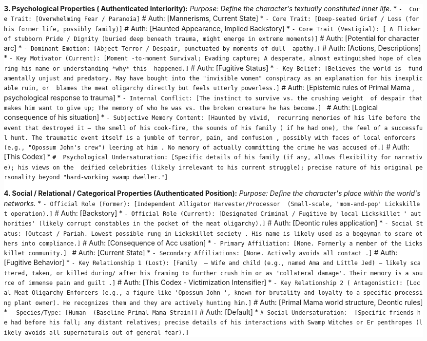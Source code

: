 **3. Psychological Properties ( Authenticated Interiority):**
   *Purpose: Define the character's textually constituted inner life.*
    *   `-  Core Trait: [Overwhelming Fear / Paranoia]` # Auth: [Mannerisms, Current State]
    *    `- Core Trait: [Deep-seated Grief / Loss (for his former life, possibly family)]` # Auth:  [Haunted Appearance, Implied Backstory]
    *   `- Core Trait (Vestigial): [ A flicker of stubborn Pride / Dignity (buried deep beneath trauma, might emerge in extreme moments)]` # Auth: [Potential  for character arc]
    *   `- Dominant Emotion: [Abject Terror / Despair, punctuated by moments of dull  apathy.]` # Auth: [Actions, Descriptions]
    *   `- Key Motivator (Current): [Moment -to-moment Survival; Evading capture; A desperate, almost extinguished hope of clearing his name or understanding *why* this  happened.]` # Auth: [Fugitive Status]
    *   `- Key Belief: [Believes the world is  fundamentally unjust and predatory. May have bought into the "invisible women" conspiracy as an explanation for his inexplicable ruin, or  blames the meat oligarchy directly but feels utterly powerless.]` # Auth: [Epistemic rules of Primal Mama , psychological response to trauma]
    *   `- Internal Conflict: [The instinct to survive vs. the crushing weight  of despair that makes him want to give up; The memory of who he was vs. the broken creature he has become.] ` # Auth: [Logical consequence of his situation]
    *   `- Subjective Memory Content: [Haunted by vivid,  recurring memories of his life before the event that destroyed it – the smell of his cook-fire, the sounds of his family ( if he had one), the feel of a successful hunt. The traumatic event itself is a jumble of terror, pain, and confusion , possibly with faces of local enforcers (e.g., "Opossum John's crew") leering at him . No memory of actually committing the crime he was accused of.]` # Auth: [This Codex]
    *   `#  Psychological Undersaturation: [Specific details of his family (if any, allows flexibility for narrative); his views on the  deified celebrities (likely irrelevant to his current struggle); precise nature of his original personality beyond "hard-working swamp dweller."]` 

**4. Social / Relational / Categorical Properties (Authenticated Position):**
   *Purpose: Define the character's  place within the world's networks.*
    *   `- Official Role (Former): [Independent Alligator Harvester/Processor  (Small-scale, 'mom-and-pop' Lickskillet operation).]` # Auth: [Backstory] 
    *   `- Official Role (Current): [Designated Criminal / Fugitive by local Lickskillet ' authorities' (likely corrupt constables in the pocket of the meat oligarchy).]` # Auth: [Deontic  rules application]
    *   `- Social Status: [Outcast / Pariah. Lowest possible rung in Lickskillet society . His name is likely used as a bogeyman to scare others into compliance.]` # Auth: [Consequence of Acc usation]
    *   `- Primary Affiliation: [None. Formerly a member of the Lickskillet community.] ` # Auth: [Current State]
    *   `- Secondary Affiliations: [None. Actively avoids all contact .]` # Auth: [Fugitive Behavior]
    *   `- Key Relationship 1 (Lost): [Family  – Wife and child (e.g., named Ama and Little Jed) – likely scattered, taken, or killed during/ after his framing to further crush him or as 'collateral damage'. Their memory is a source of immense pain and guilt .]` # Auth: [This Codex - Victimization Intensifier]
    *   `- Key Relationship 2 ( Antagonistic): [Local Meat Oligarchy Enforcers (e.g., a figure like 'Opossum John ', known for brutality and loyalty to a specific processing plant owner). He recognizes them and they are actively hunting him.]`  # Auth: [Primal Mama world structure, Deontic rules]
    *   `- Species/Type: [Human  (Baseline Primal Mama Strain)]` # Auth: [Default]
    *   `# Social Undersaturation:  [Specific friends he had before his fall; any distant relatives; precise details of his interactions with Swamp Witches or Er penthropes (likely avoids all supernaturals out of general fear).]`
